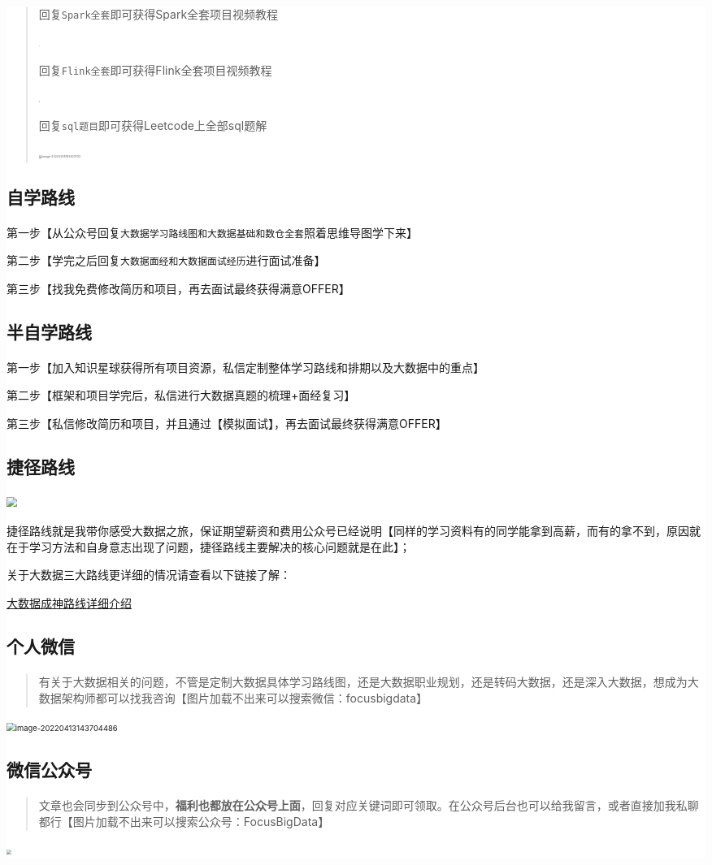 >回复`Spark全套`即可获得Spark全套项目视频教程
>
><img src="https://gitee.com/zhutiansama/MDPictureResitory/raw/master/img/20220119210955.png" style="zoom: 10%;" />
>
>回复`Flink全套`即可获得Flink全套项目视频教程
>
><img src="https://gitee.com/zhutiansama/MDPictureResitory/raw/master/img/20220119210953.png" style="zoom: 10%;" />
>
>回复`sql题目`即可获得Leetcode上全部sql题解
>
><img src="https://gitee.com/zhutiansama/MDPictureResitory/raw/master/img/20220208192905.png" alt="image-20220208192903732" style="zoom: 25%;" />



## 自学路线

第一步【从公众号回复`大数据学习路线图和大数据基础和数仓全套`照着思维导图学下来】

第二步【学完之后回复`大数据面经和大数据面试经历`进行面试准备】

第三步【找我免费修改简历和项目，再去面试最终获得满意OFFER】

## 半自学路线

第一步【加入知识星球获得所有项目资源，私信定制整体学习路线和排期以及大数据中的重点】

第二步【框架和项目学完后，私信进行大数据真题的梳理+面经复习】

第三步【私信修改简历和项目，并且通过【模拟面试】，再去面试最终获得满意OFFER】

## 捷径路线

<img src="https://gitee.com/zhutiansama/MDPictureResitory/raw/master/img/20220119210945.png" style="zoom: 80%;" />

捷径路线就是我带你感受大数据之旅，保证期望薪资和费用公众号已经说明【同样的学习资料有的同学能拿到高薪，而有的拿不到，原因就在于学习方法和自身意志出现了问题，捷径路线主要解决的核心问题就是在此】；

关于大数据三大路线更详细的情况请查看以下链接了解：

<a href="https://app.yinxiang.com/fx/b955eda3-c0a1-447d-8af6-9a24db2b6a5c">大数据成神路线详细介绍</a>



## 个人微信

> 有关于大数据相关的问题，不管是定制大数据具体学习路线图，还是大数据职业规划，还是转码大数据，还是深入大数据，想成为大数据架构师都可以找我咨询【图片加载不出来可以搜索微信：focusbigdata】

<img src="C:\Users\ZYT\AppData\Roaming\Typora\typora-user-images\image-20220413143704486.png" alt="image-20220413143704486" style="zoom:67%;" />



## 微信公众号

> ​	文章也会同步到公众号中，**福利也都放在公众号上面**，回复对应关键词即可领取。在公众号后台也可以给我留言，或者直接加我私聊都行【图片加载不出来可以搜索公众号：FocusBigData】

<img src="https://gitee.com/zhutiansama/MDPictureResitory/raw/master/img/20220119210949.jpg" style="zoom: 36%;" />




